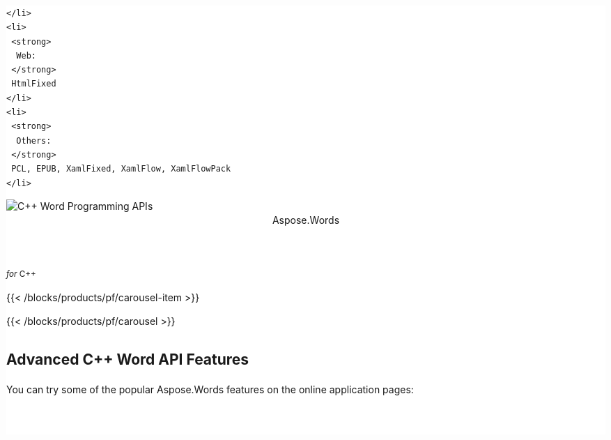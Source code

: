     </li>
    <li>
     <strong>
      Web:
     </strong>
     HtmlFixed
    </li>
    <li>
     <strong>
      Others:
     </strong>
     PCL, EPUB, XamlFixed, XamlFlow, XamlFlowPack
    </li>
   </ul>
  </div>
  
 </div>
 
 <div class="d1-logo">
  <img width="70" height="75" alt="C++ Word Programming APIs" class="lazyloaded" src="https://www.aspose.cloud/templates/aspose/img/products/words/aspose_words-for-cpp.svg"/>
  <header>
   Aspose.Words
  </header>
  <footer>
   <small>
    <em>
     for
    </em>
    C++
   </small>
  </footer>
 </div>
 
</div>

{{< /blocks/products/pf/carousel-item >}}

{{< /blocks/products/pf/carousel >}}




<div class="container-fluid features-section bg-gray singleproduct">
 <a class="anchor" id="features" name="features">
 </a>
 <div class="row">
  <div class="container">
   <h2 class="pr-ft">
    Advanced C++ Word API Features
   </h2>
   
   <p>
   You can try some of the popular Aspose.Words features on the online application pages:
   </p>
   <div style="height:40px"></div>
